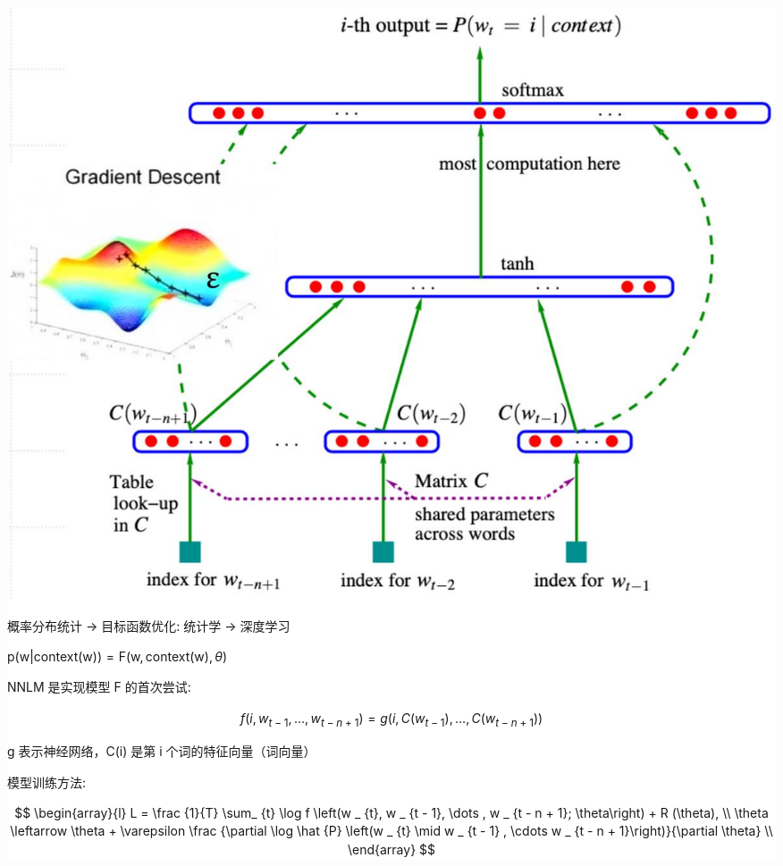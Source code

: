 ![](.assets/bae5d7fb21cca44532e4e0db664732ae853748eea809e249fa323f5f16f44b62.jpg)

概率分布统计 -> 目标函数优化: 统计学 -> 深度学习

$\mathrm{p}(\mathrm{w}|\mathrm{context}(\mathrm{w})) = \mathrm{F}(\mathrm{w},\mathrm{context}(\mathrm{w}),\theta)$

NNLM 是实现模型 F 的首次尝试:

$$
f (i, w _ {t - 1}, \dots , w _ {t - n + 1}) = g (i, C (w _ {t - 1}), \dots , C (w _ {t - n + 1}))
$$

g 表示神经网络，C(i) 是第 i 个词的特征向量（词向量）

模型训练方法:

$$
\begin{array}{l} L = \frac {1}{T} \sum_ {t} \log f \left(w _ {t}, w _ {t - 1}, \dots , w _ {t - n + 1}; \theta\right) + R (\theta), \\ \theta \leftarrow \theta + \varepsilon \frac {\partial \log \hat {P} \left(w _ {t} \mid w _ {t - 1} , \cdots w _ {t - n + 1}\right)}{\partial \theta} \\ \end{array}
$$
